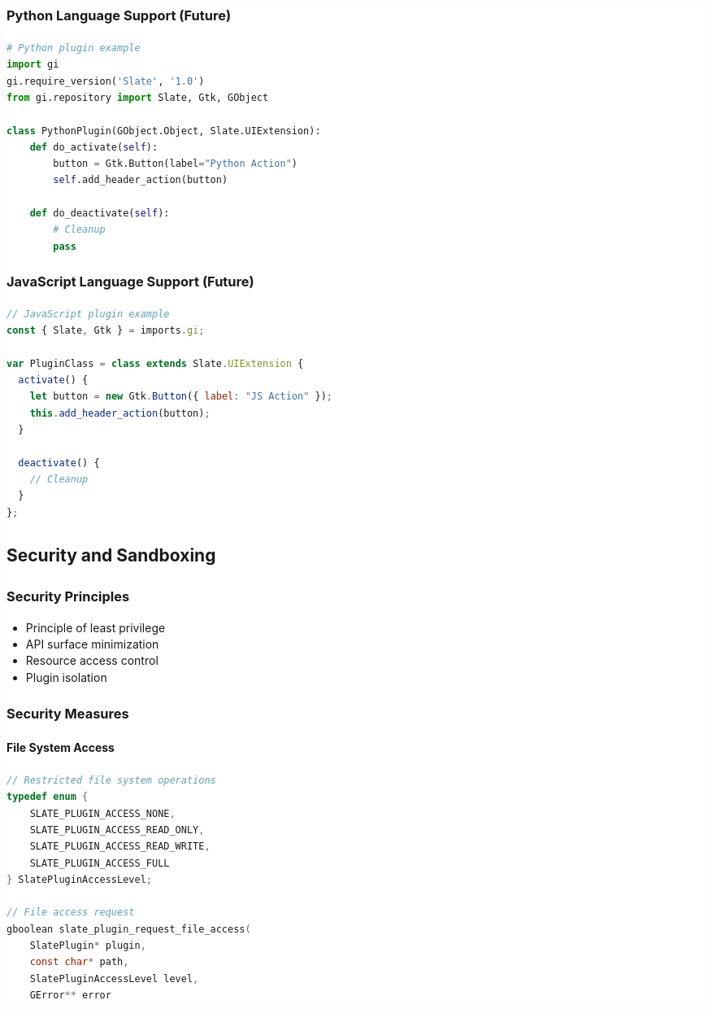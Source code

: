 ### Python Language Support (Future)

```python
# Python plugin example
import gi
gi.require_version('Slate', '1.0')
from gi.repository import Slate, Gtk, GObject

class PythonPlugin(GObject.Object, Slate.UIExtension):
    def do_activate(self):
        button = Gtk.Button(label="Python Action")
        self.add_header_action(button)

    def do_deactivate(self):
        # Cleanup
        pass
```

### JavaScript Language Support (Future)

```javascript
// JavaScript plugin example
const { Slate, Gtk } = imports.gi;

var PluginClass = class extends Slate.UIExtension {
  activate() {
    let button = new Gtk.Button({ label: "JS Action" });
    this.add_header_action(button);
  }

  deactivate() {
    // Cleanup
  }
};
```

## Security and Sandboxing

### Security Principles

- Principle of least privilege
- API surface minimization
- Resource access control
- Plugin isolation

### Security Measures

#### File System Access

```c
// Restricted file system operations
typedef enum {
    SLATE_PLUGIN_ACCESS_NONE,
    SLATE_PLUGIN_ACCESS_READ_ONLY,
    SLATE_PLUGIN_ACCESS_READ_WRITE,
    SLATE_PLUGIN_ACCESS_FULL
} SlatePluginAccessLevel;

// File access request
gboolean slate_plugin_request_file_access(
    SlatePlugin* plugin,
    const char* path,
    SlatePluginAccessLevel level,
    GError** error
```